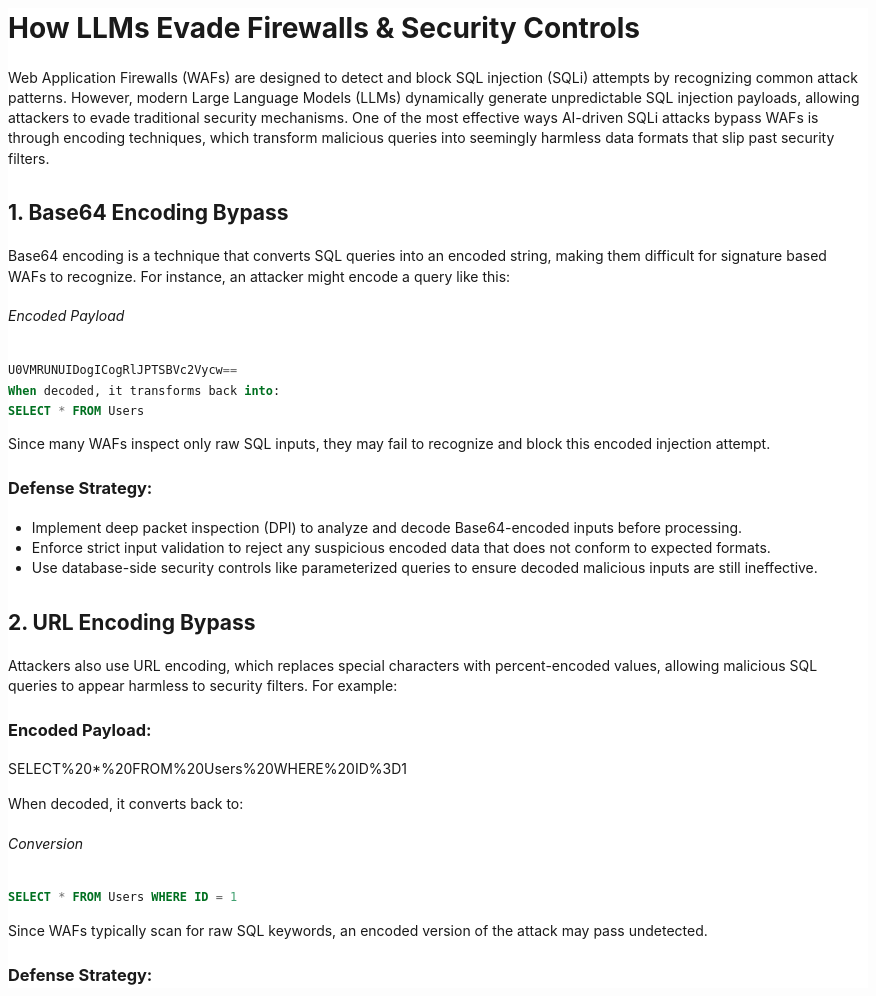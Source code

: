 # How LLMs Evade Firewalls & Security Controls

Web Application Firewalls (WAFs) are designed to detect and block SQL injection (SQLi) attempts by recognizing common attack patterns. However, modern Large Language Models (LLMs) dynamically generate unpredictable SQL injection payloads, allowing attackers to evade traditional security mechanisms. One of the most effective ways AI-driven SQLi attacks bypass WAFs is through encoding techniques, which transform malicious queries into seemingly harmless data formats that slip past security filters.

## 1. Base64 Encoding Bypass

Base64 encoding is a technique that converts SQL queries into an encoded string, making them difficult for signature based WAFs to recognize. For instance, an attacker might encode a query like this:

###### Encoded Payload
```sql
U0VMRUNUIDogICogRlJPTSBVc2Vycw== 
When decoded, it transforms back into:
SELECT * FROM Users 
```
Since many WAFs inspect only raw SQL inputs, they may fail to recognize and block this encoded injection attempt.

### Defense Strategy:

- Implement deep packet inspection (DPI) to analyze and decode Base64-encoded inputs before processing.
- Enforce strict input validation to reject any suspicious encoded data that does not conform to expected formats.
- Use database-side security controls like parameterized queries to ensure decoded malicious inputs are still ineffective.

## 2. URL Encoding Bypass

Attackers also use URL encoding, which replaces special characters with percent-encoded values, allowing malicious SQL queries to appear harmless to security filters. For example:

### Encoded Payload:

SELECT%20*%20FROM%20Users%20WHERE%20ID%3D1 

When decoded, it converts back to:

###### Conversion
```sql
SELECT * FROM Users WHERE ID = 1
```
Since WAFs typically scan for raw SQL keywords, an encoded version of the attack may pass undetected.

### Defense Strategy:
